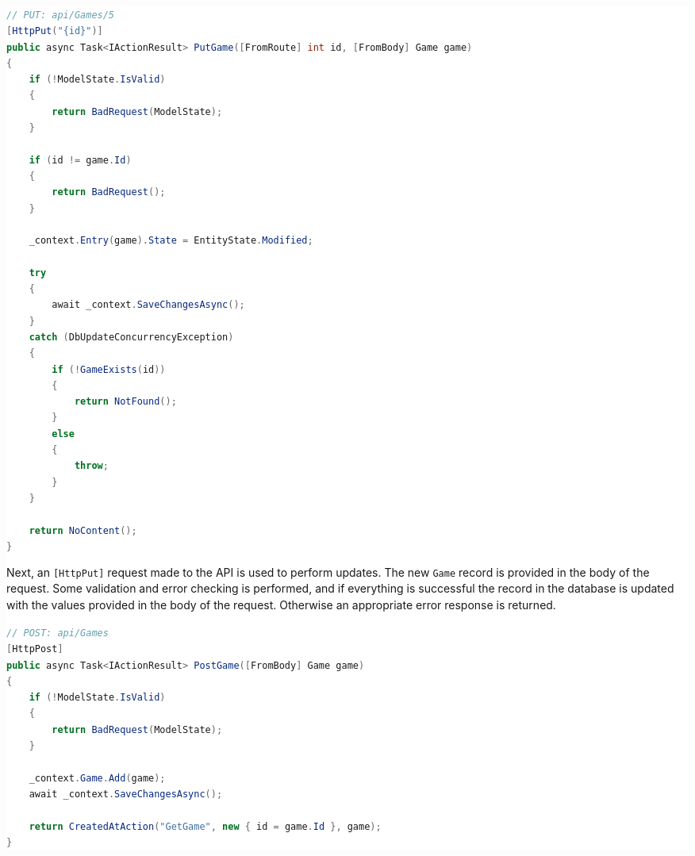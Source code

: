 ```csharp
// PUT: api/Games/5
[HttpPut("{id}")]
public async Task<IActionResult> PutGame([FromRoute] int id, [FromBody] Game game)
{
    if (!ModelState.IsValid)
    {
        return BadRequest(ModelState);
    }

    if (id != game.Id)
    {
        return BadRequest();
    }

    _context.Entry(game).State = EntityState.Modified;

    try
    {
        await _context.SaveChangesAsync();
    }
    catch (DbUpdateConcurrencyException)
    {
        if (!GameExists(id))
        {
            return NotFound();
        }
        else
        {
            throw;
        }
    }

    return NoContent();
}
```

Next, an `[HttpPut]` request made to the API is used to perform updates. The new `Game` record is provided in the body of the request. Some validation and error checking is performed, and if everything is successful the record in the database is updated with the values provided in the body of the request. Otherwise an appropriate error response is returned.

```csharp
// POST: api/Games
[HttpPost]
public async Task<IActionResult> PostGame([FromBody] Game game)
{
    if (!ModelState.IsValid)
    {
        return BadRequest(ModelState);
    }

    _context.Game.Add(game);
    await _context.SaveChangesAsync();

    return CreatedAtAction("GetGame", new { id = game.Id }, game);
}
```
